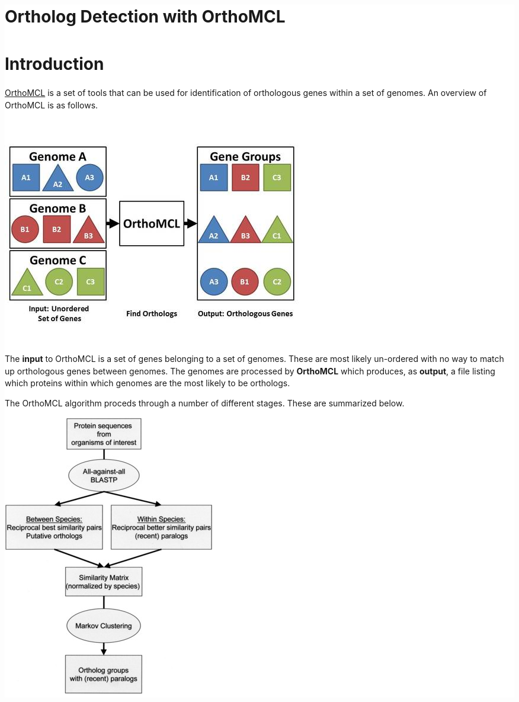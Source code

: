 Ortholog Detection with OrthoMCL
================================

Introduction
============

[OrthoMCL](http://genome.cshlp.org/content/13/9/2178.full) is a set of tools that can be used for identification of orthologous genes within a set of genomes.  An overview of OrthoMCL is as follows.

![orthomcl-overview.jpg](images/orthomcl-overview.jpg)

The **input** to OrthoMCL is a set of genes belonging to a set of genomes.  These are most likely un-ordered with no way to match up orthologous genes between genomes.  The genomes are processed by **OrthoMCL** which produces, as **output**, a file listing which proteins within which genomes are the most likely to be orthologs.

The OrthoMCL algorithm proceds through a number of different stages.  These are summarized below.

[![orthmcl-summary.jpg](images/orthomcl-summary.jpg)](http://genome.cshlp.org/content/13/9/2178/F1.expansion.html)
